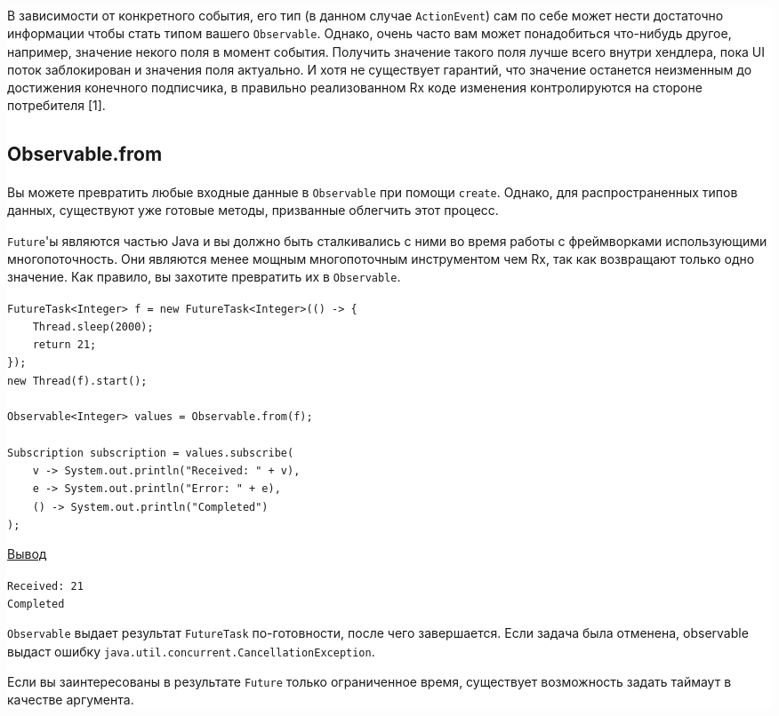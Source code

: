  

В зависимости от конкретного события, его тип (в данном случае `ActionEvent`) сам по себе может нести достаточно информации чтобы стать типом вашего `Observable`. Однако, очень часто вам может понадобиться что-нибудь другое, например, значение некого поля в момент события. Получить значение такого поля лучше всего внутри хендлера, пока UI поток заблокирован и значения поля актуально. И хотя не существует гарантий, что значение останется неизменным до достижения конечного подписчика, в правильно реализованном Rx коде изменения контролируются на стороне потребителя [1].

  

## Observable.from

  

Вы можете превратить любые входные данные в `Observable` при помощи `create`. Однако, для распространенных типов данных, существуют уже готовые методы, призванные облегчить этот процесс.

  

`Future`'ы являются частью Java и вы должно быть сталкивались с ними во время работы с фреймворками использующими многопоточность. Они являются менее мощным многопоточным инструментом чем Rx, так как возвращают только одно значение. Как правило, вы захотите превратить их в `Observable`.

  

```
FutureTask<Integer> f = new FutureTask<Integer>(() -> {
    Thread.sleep(2000);
    return 21;
});
new Thread(f).start();

Observable<Integer> values = Observable.from(f);

Subscription subscription = values.subscribe(
    v -> System.out.println("Received: " + v),
    e -> System.out.println("Error: " + e),
    () -> System.out.println("Completed")
);
```

  

[Вывод](https://github.com/bolein/Intro-To-RxJava/blob/master/tests/java/itrx/chapter2/creating/FromExample.java)

  

```
Received: 21
Completed
```

  

`Observable` выдает результат `FutureTask` по-готовности, после чего завершается. Если задача была отменена, observable выдаст ошибку `java.util.concurrent.CancellationException`.

  

Если вы заинтересованы в результате `Future` только ограниченное время, существует возможность задать таймаут в качестве аргумента.
